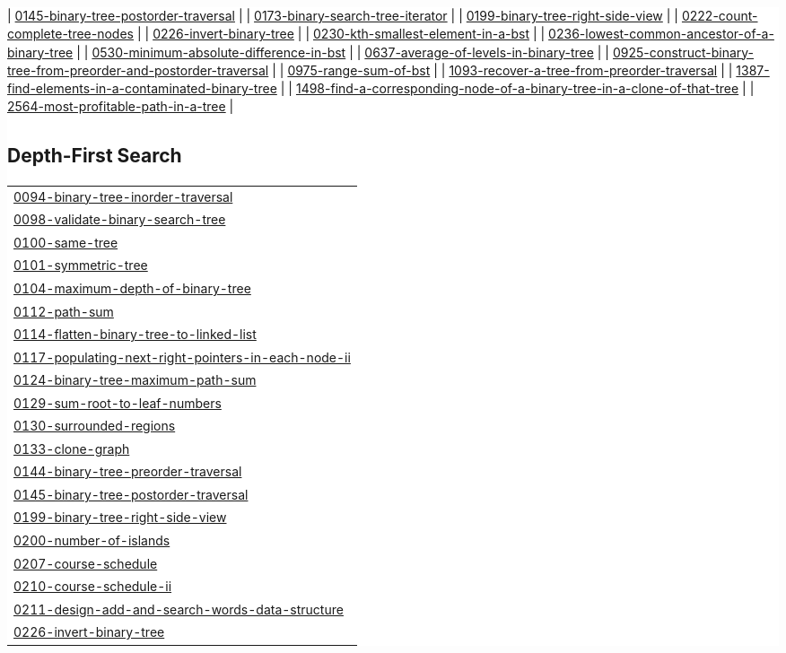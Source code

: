 | [0145-binary-tree-postorder-traversal](https://github.com/praharsh05/LeetCode/tree/master/0145-binary-tree-postorder-traversal) |
| [0173-binary-search-tree-iterator](https://github.com/praharsh05/LeetCode/tree/master/0173-binary-search-tree-iterator) |
| [0199-binary-tree-right-side-view](https://github.com/praharsh05/LeetCode/tree/master/0199-binary-tree-right-side-view) |
| [0222-count-complete-tree-nodes](https://github.com/praharsh05/LeetCode/tree/master/0222-count-complete-tree-nodes) |
| [0226-invert-binary-tree](https://github.com/praharsh05/LeetCode/tree/master/0226-invert-binary-tree) |
| [0230-kth-smallest-element-in-a-bst](https://github.com/praharsh05/LeetCode/tree/master/0230-kth-smallest-element-in-a-bst) |
| [0236-lowest-common-ancestor-of-a-binary-tree](https://github.com/praharsh05/LeetCode/tree/master/0236-lowest-common-ancestor-of-a-binary-tree) |
| [0530-minimum-absolute-difference-in-bst](https://github.com/praharsh05/LeetCode/tree/master/0530-minimum-absolute-difference-in-bst) |
| [0637-average-of-levels-in-binary-tree](https://github.com/praharsh05/LeetCode/tree/master/0637-average-of-levels-in-binary-tree) |
| [0925-construct-binary-tree-from-preorder-and-postorder-traversal](https://github.com/praharsh05/LeetCode/tree/master/0925-construct-binary-tree-from-preorder-and-postorder-traversal) |
| [0975-range-sum-of-bst](https://github.com/praharsh05/LeetCode/tree/master/0975-range-sum-of-bst) |
| [1093-recover-a-tree-from-preorder-traversal](https://github.com/praharsh05/LeetCode/tree/master/1093-recover-a-tree-from-preorder-traversal) |
| [1387-find-elements-in-a-contaminated-binary-tree](https://github.com/praharsh05/LeetCode/tree/master/1387-find-elements-in-a-contaminated-binary-tree) |
| [1498-find-a-corresponding-node-of-a-binary-tree-in-a-clone-of-that-tree](https://github.com/praharsh05/LeetCode/tree/master/1498-find-a-corresponding-node-of-a-binary-tree-in-a-clone-of-that-tree) |
| [2564-most-profitable-path-in-a-tree](https://github.com/praharsh05/LeetCode/tree/master/2564-most-profitable-path-in-a-tree) |
## Depth-First Search
|  |
| ------- |
| [0094-binary-tree-inorder-traversal](https://github.com/praharsh05/LeetCode/tree/master/0094-binary-tree-inorder-traversal) |
| [0098-validate-binary-search-tree](https://github.com/praharsh05/LeetCode/tree/master/0098-validate-binary-search-tree) |
| [0100-same-tree](https://github.com/praharsh05/LeetCode/tree/master/0100-same-tree) |
| [0101-symmetric-tree](https://github.com/praharsh05/LeetCode/tree/master/0101-symmetric-tree) |
| [0104-maximum-depth-of-binary-tree](https://github.com/praharsh05/LeetCode/tree/master/0104-maximum-depth-of-binary-tree) |
| [0112-path-sum](https://github.com/praharsh05/LeetCode/tree/master/0112-path-sum) |
| [0114-flatten-binary-tree-to-linked-list](https://github.com/praharsh05/LeetCode/tree/master/0114-flatten-binary-tree-to-linked-list) |
| [0117-populating-next-right-pointers-in-each-node-ii](https://github.com/praharsh05/LeetCode/tree/master/0117-populating-next-right-pointers-in-each-node-ii) |
| [0124-binary-tree-maximum-path-sum](https://github.com/praharsh05/LeetCode/tree/master/0124-binary-tree-maximum-path-sum) |
| [0129-sum-root-to-leaf-numbers](https://github.com/praharsh05/LeetCode/tree/master/0129-sum-root-to-leaf-numbers) |
| [0130-surrounded-regions](https://github.com/praharsh05/LeetCode/tree/master/0130-surrounded-regions) |
| [0133-clone-graph](https://github.com/praharsh05/LeetCode/tree/master/0133-clone-graph) |
| [0144-binary-tree-preorder-traversal](https://github.com/praharsh05/LeetCode/tree/master/0144-binary-tree-preorder-traversal) |
| [0145-binary-tree-postorder-traversal](https://github.com/praharsh05/LeetCode/tree/master/0145-binary-tree-postorder-traversal) |
| [0199-binary-tree-right-side-view](https://github.com/praharsh05/LeetCode/tree/master/0199-binary-tree-right-side-view) |
| [0200-number-of-islands](https://github.com/praharsh05/LeetCode/tree/master/0200-number-of-islands) |
| [0207-course-schedule](https://github.com/praharsh05/LeetCode/tree/master/0207-course-schedule) |
| [0210-course-schedule-ii](https://github.com/praharsh05/LeetCode/tree/master/0210-course-schedule-ii) |
| [0211-design-add-and-search-words-data-structure](https://github.com/praharsh05/LeetCode/tree/master/0211-design-add-and-search-words-data-structure) |
| [0226-invert-binary-tree](https://github.com/praharsh05/LeetCode/tree/master/0226-invert-binary-tree) |
